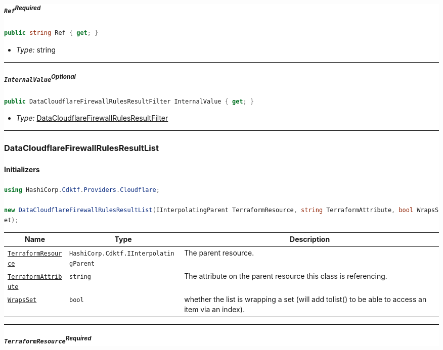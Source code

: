 ##### `Ref`<sup>Required</sup> <a name="Ref" id="@cdktf/provider-cloudflare.dataCloudflareFirewallRules.DataCloudflareFirewallRulesResultFilterOutputReference.property.ref"></a>

```csharp
public string Ref { get; }
```

- *Type:* string

---

##### `InternalValue`<sup>Optional</sup> <a name="InternalValue" id="@cdktf/provider-cloudflare.dataCloudflareFirewallRules.DataCloudflareFirewallRulesResultFilterOutputReference.property.internalValue"></a>

```csharp
public DataCloudflareFirewallRulesResultFilter InternalValue { get; }
```

- *Type:* <a href="#@cdktf/provider-cloudflare.dataCloudflareFirewallRules.DataCloudflareFirewallRulesResultFilter">DataCloudflareFirewallRulesResultFilter</a>

---


### DataCloudflareFirewallRulesResultList <a name="DataCloudflareFirewallRulesResultList" id="@cdktf/provider-cloudflare.dataCloudflareFirewallRules.DataCloudflareFirewallRulesResultList"></a>

#### Initializers <a name="Initializers" id="@cdktf/provider-cloudflare.dataCloudflareFirewallRules.DataCloudflareFirewallRulesResultList.Initializer"></a>

```csharp
using HashiCorp.Cdktf.Providers.Cloudflare;

new DataCloudflareFirewallRulesResultList(IInterpolatingParent TerraformResource, string TerraformAttribute, bool WrapsSet);
```

| **Name** | **Type** | **Description** |
| --- | --- | --- |
| <code><a href="#@cdktf/provider-cloudflare.dataCloudflareFirewallRules.DataCloudflareFirewallRulesResultList.Initializer.parameter.terraformResource">TerraformResource</a></code> | <code>HashiCorp.Cdktf.IInterpolatingParent</code> | The parent resource. |
| <code><a href="#@cdktf/provider-cloudflare.dataCloudflareFirewallRules.DataCloudflareFirewallRulesResultList.Initializer.parameter.terraformAttribute">TerraformAttribute</a></code> | <code>string</code> | The attribute on the parent resource this class is referencing. |
| <code><a href="#@cdktf/provider-cloudflare.dataCloudflareFirewallRules.DataCloudflareFirewallRulesResultList.Initializer.parameter.wrapsSet">WrapsSet</a></code> | <code>bool</code> | whether the list is wrapping a set (will add tolist() to be able to access an item via an index). |

---

##### `TerraformResource`<sup>Required</sup> <a name="TerraformResource" id="@cdktf/provider-cloudflare.dataCloudflareFirewallRules.DataCloudflareFirewallRulesResultList.Initializer.parameter.terraformResource"></a>
